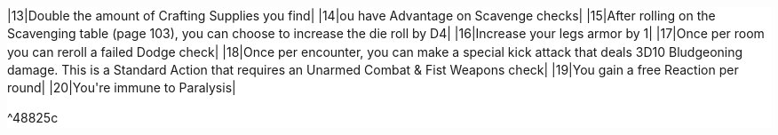 |13|Double the amount of Crafting Supplies you find|
|14|ou have Advantage on Scavenge checks|
|15|After rolling on the Scavenging table (page 103), you can choose to increase the die roll by D4|
|16|Increase your legs armor by 1|
|17|Once per room you can reroll a failed Dodge check|
|18|Once per encounter, you can make a special kick attack that deals 3D10 Bludgeoning damage. This is a Standard Action that requires an Unarmed Combat & Fist Weapons check|
|19|You gain a free Reaction per round|
|20|You're immune to Paralysis|

^48825c
